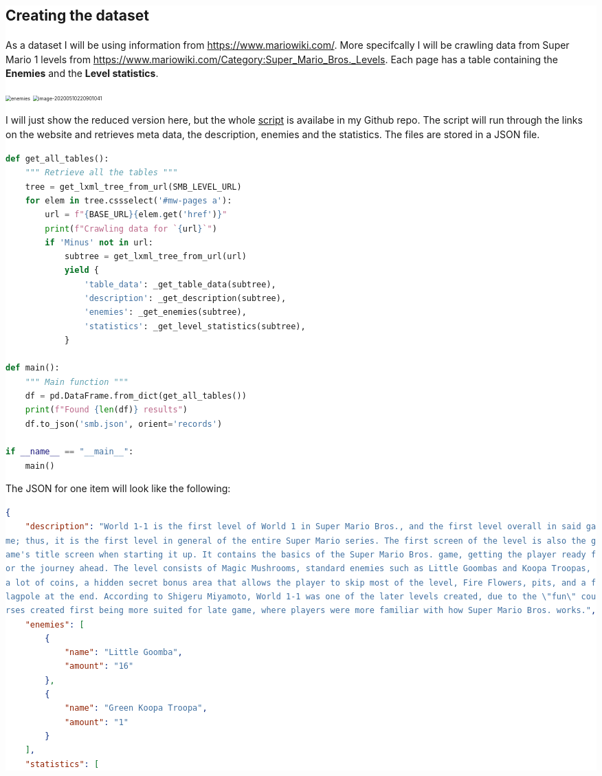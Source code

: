 ## Creating the dataset

As a dataset I will be using information from https://www.mariowiki.com/. More specifcally I will be crawling data from Super Mario 1 levels from https://www.mariowiki.com/Category:Super_Mario_Bros._Levels. Each page has a table containing the **Enemies** and the **Level statistics**.

<img src="images/enemies.png" alt="enemies" style="zoom:50%;" />

<img src="images/stats.png" alt="image-20200510220901041" style="zoom:50%;" />

I will just show the reduced version here, but the whole [script](https://github.com/jitsejan/flask-mongodb-graphene/blob/master/crawl.py) is availabe in my Github repo. The script will run through the links on the website and retrieves meta data, the description, enemies and the statistics. The files are stored in a JSON file.

```python
def get_all_tables():
    """ Retrieve all the tables """
    tree = get_lxml_tree_from_url(SMB_LEVEL_URL)
    for elem in tree.cssselect('#mw-pages a'):
        url = f"{BASE_URL}{elem.get('href')}"
        print(f"Crawling data for `{url}`")
        if 'Minus' not in url:
            subtree = get_lxml_tree_from_url(url)
            yield {
                'table_data': _get_table_data(subtree),
                'description': _get_description(subtree),
                'enemies': _get_enemies(subtree),
                'statistics': _get_level_statistics(subtree),
            }

def main():
    """ Main function """
    df = pd.DataFrame.from_dict(get_all_tables())
    print(f"Found {len(df)} results")
    df.to_json('smb.json', orient='records')

if __name__ == "__main__":
    main()
```

The JSON for one item will look like the following:

```json
{
    "description": "World 1-1 is the first level of World 1 in Super Mario Bros., and the first level overall in said game; thus, it is the first level in general of the entire Super Mario series. The first screen of the level is also the game's title screen when starting it up. It contains the basics of the Super Mario Bros. game, getting the player ready for the journey ahead. The level consists of Magic Mushrooms, standard enemies such as Little Goombas and Koopa Troopas, a lot of coins, a hidden secret bonus area that allows the player to skip most of the level, Fire Flowers, pits, and a flagpole at the end. According to Shigeru Miyamoto, World 1-1 was one of the later levels created, due to the \"fun\" courses created first being more suited for late game, where players were more familiar with how Super Mario Bros. works.",
    "enemies": [
        {
            "name": "Little Goomba",
            "amount": "16"
        },
        {
            "name": "Green Koopa Troopa",
            "amount": "1"
        }
    ],
    "statistics": [
```